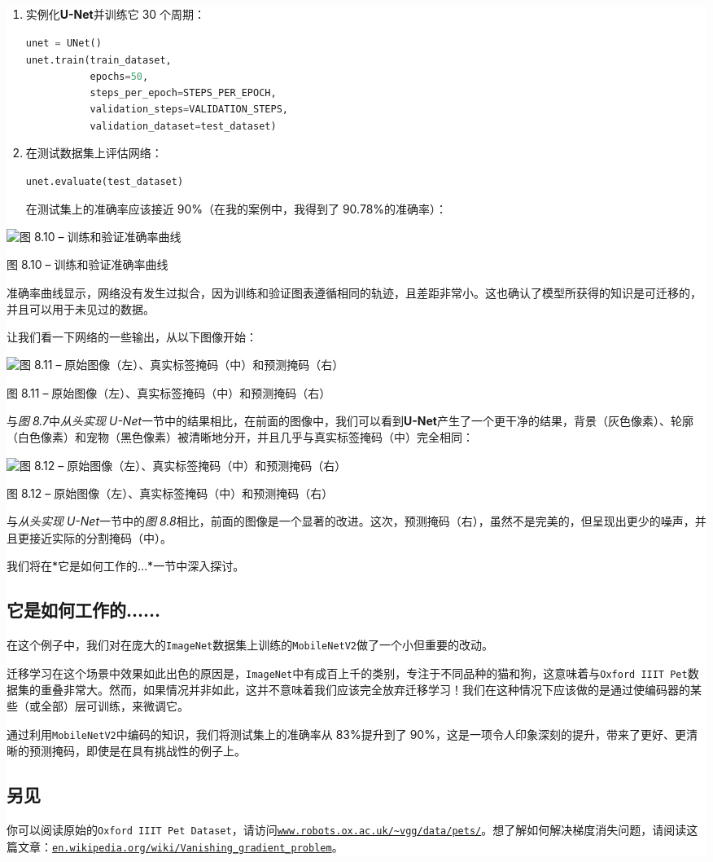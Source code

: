 1.  实例化**U-Net**并训练它 30 个周期：

    ```py
    unet = UNet()
    unet.train(train_dataset,
               epochs=50,
               steps_per_epoch=STEPS_PER_EPOCH,
               validation_steps=VALIDATION_STEPS,
               validation_dataset=test_dataset)
    ```

1.  在测试数据集上评估网络：

    ```py
    unet.evaluate(test_dataset)
    ```

    在测试集上的准确率应该接近 90%（在我的案例中，我得到了 90.78%的准确率）：

![图 8.10 – 训练和验证准确率曲线](img/B14768_08_010.jpg)

图 8.10 – 训练和验证准确率曲线

准确率曲线显示，网络没有发生过拟合，因为训练和验证图表遵循相同的轨迹，且差距非常小。这也确认了模型所获得的知识是可迁移的，并且可以用于未见过的数据。

让我们看一下网络的一些输出，从以下图像开始：

![图 8.11 – 原始图像（左）、真实标签掩码（中）和预测掩码（右）](img/B14768_08_011.jpg)

图 8.11 – 原始图像（左）、真实标签掩码（中）和预测掩码（右）

与*图 8.7*中*从头实现 U-Net*一节中的结果相比，在前面的图像中，我们可以看到**U-Net**产生了一个更干净的结果，背景（灰色像素）、轮廓（白色像素）和宠物（黑色像素）被清晰地分开，并且几乎与真实标签掩码（中）完全相同：

![图 8.12 – 原始图像（左）、真实标签掩码（中）和预测掩码（右）](img/B14768_08_012.jpg)

图 8.12 – 原始图像（左）、真实标签掩码（中）和预测掩码（右）

与*从头实现 U-Net*一节中的*图 8.8*相比，前面的图像是一个显著的改进。这次，预测掩码（右），虽然不是完美的，但呈现出更少的噪声，并且更接近实际的分割掩码（中）。

我们将在*它是如何工作的…*一节中深入探讨。

## 它是如何工作的……

在这个例子中，我们对在庞大的`ImageNet`数据集上训练的`MobileNetV2`做了一个小但重要的改动。

迁移学习在这个场景中效果如此出色的原因是，`ImageNet`中有成百上千的类别，专注于不同品种的猫和狗，这意味着与`Oxford IIIT Pet`数据集的重叠非常大。然而，如果情况并非如此，这并不意味着我们应该完全放弃迁移学习！我们在这种情况下应该做的是通过使编码器的某些（或全部）层可训练，来微调它。

通过利用`MobileNetV2`中编码的知识，我们将测试集上的准确率从 83%提升到了 90%，这是一项令人印象深刻的提升，带来了更好、更清晰的预测掩码，即使是在具有挑战性的例子上。

## 另见

你可以阅读原始的`Oxford IIIT Pet Dataset`，请访问[`www.robots.ox.ac.uk/~vgg/data/pets/`](https://www.robots.ox.ac.uk/~vgg/data/pets/)。想了解如何解决梯度消失问题，请阅读这篇文章：[`en.wikipedia.org/wiki/Vanishing_gradient_problem`](https://en.wikipedia.org/wiki/Vanishing_gradient_problem)。
